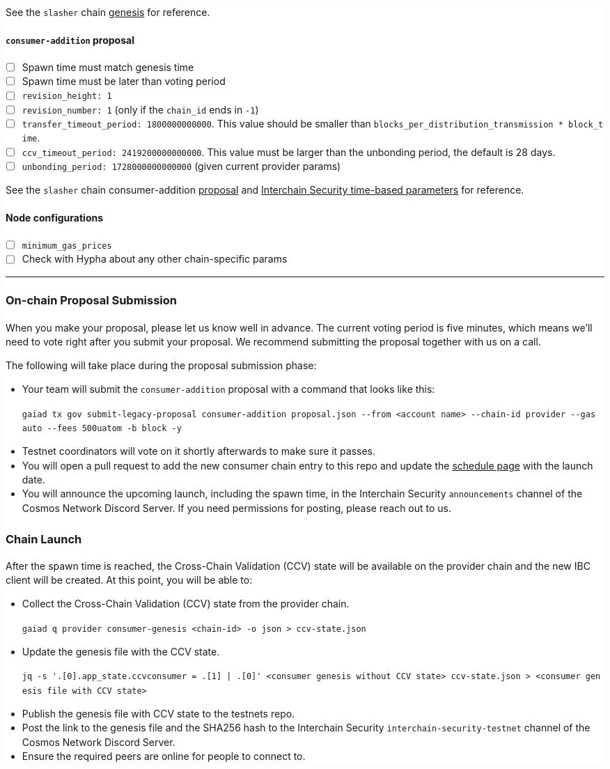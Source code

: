 See the `slasher` chain [genesis](./stopped/slasher/slasher-genesis-without-ccv.json) for reference.

#### `consumer-addition` proposal

- [ ] Spawn time must match genesis time
- [ ] Spawn time must be later than voting period
- [ ] `revision_height: 1`
- [ ] `revision_number: 1` (only if the `chain_id` ends in `-1`)
- [ ] `transfer_timeout_period: 1800000000000`. This value should be smaller than `blocks_per_distribution_transmission * block_time`.
- [ ] `ccv_timeout_period: 2419200000000000`. This value must be larger than the unbonding period, the default is 28 days.
- [ ] `unbonding_period: 1728000000000000` (given current provider params)

See the `slasher` chain consumer-addition [proposal](./stopped/slasher/proposal-slasher.json) and [Interchain Security time-based parameters](https://github.com/cosmos/interchain-security/blob/main/docs/params.md#time-based-parameters) for reference.

#### Node configurations

- [ ] `minimum_gas_prices`
- [ ] Check with Hypha about any other chain-specific params

---

### On-chain Proposal Submission

When you make your proposal, please let us know well in advance. The current voting period is five minutes, which means we’ll need to vote right after you submit your proposal. We recommend submitting the proposal together with us on a call.

The following will take place during the proposal submission phase:

- Your team will submit the `consumer-addition` proposal with a command that looks like this:
  ```
  gaiad tx gov submit-legacy-proposal consumer-addition proposal.json --from <account name> --chain-id provider --gas auto --fees 500uatom -b block -y
  ```
- Testnet coordinators will vote on it shortly afterwards to make sure it passes.
- You will open a pull request to add the new consumer chain entry to this repo and update the [schedule page](SCHEDULE.md) with the launch date.
- You will announce the upcoming launch, including the spawn time, in the Interchain Security `announcements` channel of the Cosmos Network Discord Server. If you need permissions for posting, please reach out to us.

### Chain Launch

After the spawn time is reached, the Cross-Chain Validation (CCV) state will be available on the provider chain and the new IBC client will be created. At this point, you will be able to:

- Collect the Cross-Chain Validation (CCV) state from the provider chain.
  ```
  gaiad q provider consumer-genesis <chain-id> -o json > ccv-state.json
  ```
- Update the genesis file with the CCV state.
  ```
  jq -s '.[0].app_state.ccvconsumer = .[1] | .[0]' <consumer genesis without CCV state> ccv-state.json > <consumer genesis file with CCV state>
  ```
- Publish the genesis file with CCV state to the testnets repo.
- Post the link to the genesis file and the SHA256 hash to the Interchain Security `interchain-security-testnet` channel of the Cosmos Network Discord Server.
- Ensure the required peers are online for people to connect to.
